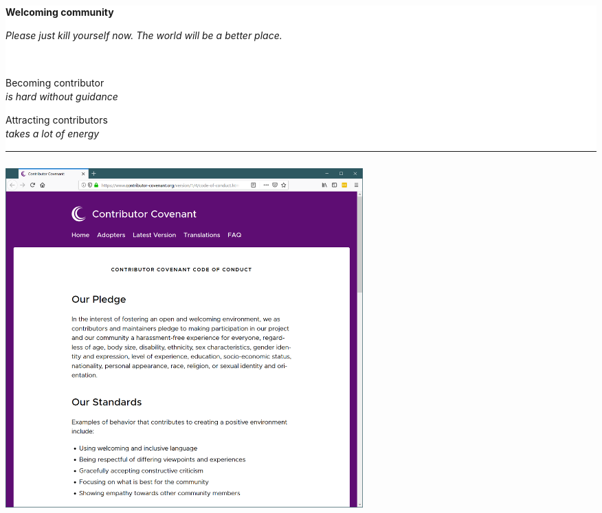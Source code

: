 **Welcoming community**

_Please just kill yourself now. The world will be a better place._

<div class="fragment" style="padding-top:20px">

Becoming contributor  
_is hard without guidance_

Attracting contributors  
_takes a lot of energy_
</div>

----------------------------------------------------------------------------------------------------

<img src="images/oss/coc.png" class="nb" style="max-width:520px;float:left;margin:10px 40px 0px 0px" />
